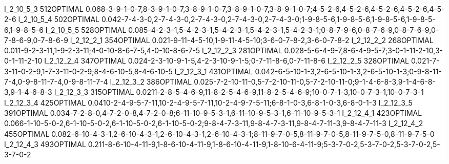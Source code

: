 <tr><td>I_2_10_5_3</td><td style="text-align: right;">        512</td><td>OPTIMAL </td><td style="text-align: right;">  0.06</td><td>8-3-9-1-0-7,8-3-9-1-0-7,3-8-9-1-0-7,3-8-9-1-0-7,3-8-9-1-0-7;4-5-2-6,4-5-2-6,4-5-2-6,4-5-2-6,4-5-2-6                                                                                          </td></tr>
<tr><td>I_2_10_5_4</td><td style="text-align: right;">        502</td><td>OPTIMAL </td><td style="text-align: right;">  0.04</td><td>2-7-4-3-0,2-7-4-3-0,2-7-4-3-0,2-7-4-3-0,2-7-4-3-0;1-9-8-5-6,1-9-8-5-6,1-9-8-5-6,1-9-8-5-6,1-9-8-5-6                                                                                          </td></tr>
<tr><td>I_2_10_5_5</td><td style="text-align: right;">        528</td><td>OPTIMAL </td><td style="text-align: right;">  0.08</td><td>5-4-2-3-1,5-4-2-3-1,5-4-2-3-1,5-4-2-3-1,5-4-2-3-1;0-8-7-9-6,0-8-7-6-9,0-8-7-6-9,0-7-8-6-9,0-7-8-6-9                                                                                          </td></tr>
<tr><td>I_2_12_2_1</td><td style="text-align: right;">        354</td><td>OPTIMAL </td><td style="text-align: right;">  0.02</td><td>1-9-11-4-5-10,1-9-11-4-5-10;3-6-0-7-8-2,3-6-0-7-8-2                                                                                                                                          </td></tr>
<tr><td>I_2_12_2_2</td><td style="text-align: right;">        268</td><td>OPTIMAL </td><td style="text-align: right;">  0.01</td><td>1-9-2-3-11,1-9-2-3-11;4-0-10-8-6-7-5,4-0-10-8-6-7-5                                                                                                                                          </td></tr>
<tr><td>I_2_12_2_3</td><td style="text-align: right;">        281</td><td>OPTIMAL </td><td style="text-align: right;">  0.02</td><td>8-5-6-4-9-7,8-6-4-9-5-7;3-0-1-11-2-10,3-0-1-11-2-10                                                                                                                                          </td></tr>
<tr><td>I_2_12_2_4</td><td style="text-align: right;">        347</td><td>OPTIMAL </td><td style="text-align: right;">  0.02</td><td>4-2-3-10-9-1-5,4-2-3-10-9-1-5;0-7-11-8-6,0-7-11-8-6                                                                                                                                          </td></tr>
<tr><td>I_2_12_2_5</td><td style="text-align: right;">        328</td><td>OPTIMAL </td><td style="text-align: right;">  0.02</td><td>1-7-3-11-0-2-9,1-7-3-11-0-2-9;8-4-6-10-5,8-4-6-10-5                                                                                                                                          </td></tr>
<tr><td>I_2_12_3_1</td><td style="text-align: right;">        431</td><td>OPTIMAL </td><td style="text-align: right;">  0.04</td><td>2-6-5-10-1-3,2-6-5-10-1-3,2-6-5-10-1-3;0-9-8-11-7-4,0-9-8-11-7-4,0-9-8-11-7-4                                                                                                                </td></tr>
<tr><td>I_2_12_3_2</td><td style="text-align: right;">        386</td><td>OPTIMAL </td><td style="text-align: right;">  0.02</td><td>5-7-2-10-11-0,5-7-2-10-11-0,5-7-2-10-11-0;9-1-4-6-8-3,9-1-4-6-8-3,9-1-4-6-8-3                                                                                                                </td></tr>
<tr><td>I_2_12_3_3</td><td style="text-align: right;">        315</td><td>OPTIMAL </td><td style="text-align: right;">  0.02</td><td>11-2-8-5-4-6-9,11-8-2-5-4-6-9,11-8-2-5-4-6-9;10-0-7-1-3,10-0-7-3-1,10-0-7-3-1                                                                                                                </td></tr>
<tr><td>I_2_12_3_4</td><td style="text-align: right;">        425</td><td>OPTIMAL </td><td style="text-align: right;">  0.04</td><td>10-2-4-9-5-7-11,10-2-4-9-5-7-11,10-2-4-9-7-5-11;6-8-1-0-3,6-8-1-0-3,6-8-0-1-3                                                                                                                </td></tr>
<tr><td>I_2_12_3_5</td><td style="text-align: right;">        391</td><td>OPTIMAL </td><td style="text-align: right;">  0.03</td><td>4-7-2-8-0,4-7-2-0-8,4-7-2-0-8;6-11-10-9-5-3-1,6-11-10-9-5-3-1,6-11-10-9-5-3-1                                                                                                                </td></tr>
<tr><td>I_2_12_4_1</td><td style="text-align: right;">        423</td><td>OPTIMAL </td><td style="text-align: right;">  0.06</td><td>6-1-10-5-0-2,6-1-10-5-0-2,6-1-10-5-0-2,6-1-10-5-0-2;9-8-4-7-3-11,9-8-4-7-3-11,9-8-4-7-11-3,9-8-4-7-11-3                                                                                      </td></tr>
<tr><td>I_2_12_4_2</td><td style="text-align: right;">        455</td><td>OPTIMAL </td><td style="text-align: right;">  0.08</td><td>2-6-10-4-3-1,2-6-10-4-3-1,2-6-10-4-3-1,2-6-10-4-3-1;8-11-9-7-0-5,8-11-9-7-0-5,8-11-9-7-5-0,8-11-9-7-5-0                                                                                      </td></tr>
<tr><td>I_2_12_4_3</td><td style="text-align: right;">        493</td><td>OPTIMAL </td><td style="text-align: right;">  0.21</td><td>1-8-6-10-4-11-9,1-8-6-10-4-11-9,1-8-6-10-4-11-9,1-8-10-6-4-11-9;5-3-7-0-2,5-3-7-0-2,5-3-7-0-2,5-3-7-0-2                                                                                      </td></tr>